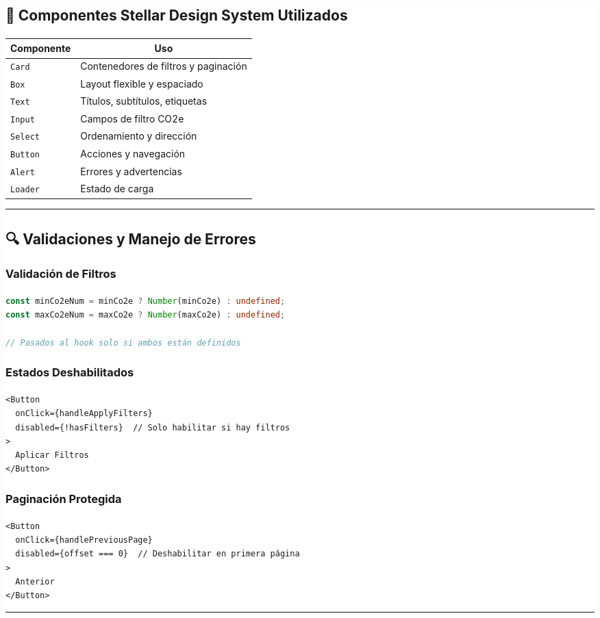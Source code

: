 
## 🎨 Componentes Stellar Design System Utilizados

| Componente | Uso |
|------------|-----|
| `Card` | Contenedores de filtros y paginación |
| `Box` | Layout flexible y espaciado |
| `Text` | Títulos, subtítulos, etiquetas |
| `Input` | Campos de filtro CO2e |
| `Select` | Ordenamiento y dirección |
| `Button` | Acciones y navegación |
| `Alert` | Errores y advertencias |
| `Loader` | Estado de carga |

---

## 🔍 Validaciones y Manejo de Errores

### Validación de Filtros

```typescript
const minCo2eNum = minCo2e ? Number(minCo2e) : undefined;
const maxCo2eNum = maxCo2e ? Number(maxCo2e) : undefined;

// Pasados al hook solo si ambos están definidos
```

### Estados Deshabilitados

```tsx
<Button 
  onClick={handleApplyFilters}
  disabled={!hasFilters}  // Solo habilitar si hay filtros
>
  Aplicar Filtros
</Button>
```

### Paginación Protegida

```tsx
<Button 
  onClick={handlePreviousPage}
  disabled={offset === 0}  // Deshabilitar en primera página
>
  Anterior
</Button>
```

---
